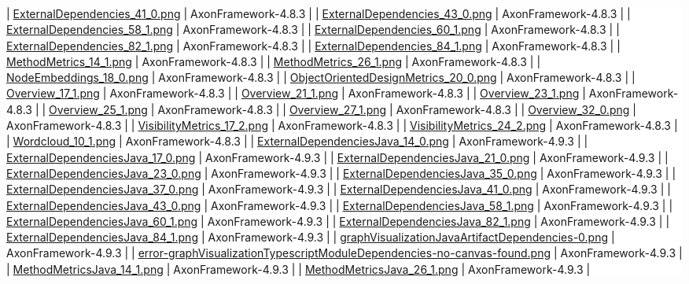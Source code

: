 | [ExternalDependencies_41_0.png](./AxonFramework/AxonFramework-4.8.3/external-dependencies/ExternalDependencies_files/ExternalDependencies_41_0.png) | AxonFramework-4.8.3 |
| [ExternalDependencies_43_0.png](./AxonFramework/AxonFramework-4.8.3/external-dependencies/ExternalDependencies_files/ExternalDependencies_43_0.png) | AxonFramework-4.8.3 |
| [ExternalDependencies_58_1.png](./AxonFramework/AxonFramework-4.8.3/external-dependencies/ExternalDependencies_files/ExternalDependencies_58_1.png) | AxonFramework-4.8.3 |
| [ExternalDependencies_60_1.png](./AxonFramework/AxonFramework-4.8.3/external-dependencies/ExternalDependencies_files/ExternalDependencies_60_1.png) | AxonFramework-4.8.3 |
| [ExternalDependencies_82_1.png](./AxonFramework/AxonFramework-4.8.3/external-dependencies/ExternalDependencies_files/ExternalDependencies_82_1.png) | AxonFramework-4.8.3 |
| [ExternalDependencies_84_1.png](./AxonFramework/AxonFramework-4.8.3/external-dependencies/ExternalDependencies_files/ExternalDependencies_84_1.png) | AxonFramework-4.8.3 |
| [MethodMetrics_14_1.png](./AxonFramework/AxonFramework-4.8.3/method-metrics/MethodMetrics_files/MethodMetrics_14_1.png) | AxonFramework-4.8.3 |
| [MethodMetrics_26_1.png](./AxonFramework/AxonFramework-4.8.3/method-metrics/MethodMetrics_files/MethodMetrics_26_1.png) | AxonFramework-4.8.3 |
| [NodeEmbeddings_18_0.png](./AxonFramework/AxonFramework-4.8.3/node-embeddings/NodeEmbeddings_files/NodeEmbeddings_18_0.png) | AxonFramework-4.8.3 |
| [ObjectOrientedDesignMetrics_20_0.png](./AxonFramework/AxonFramework-4.8.3/object-oriented-design-metrics/ObjectOrientedDesignMetrics_files/ObjectOrientedDesignMetrics_20_0.png) | AxonFramework-4.8.3 |
| [Overview_17_1.png](./AxonFramework/AxonFramework-4.8.3/overview/Overview_files/Overview_17_1.png) | AxonFramework-4.8.3 |
| [Overview_21_1.png](./AxonFramework/AxonFramework-4.8.3/overview/Overview_files/Overview_21_1.png) | AxonFramework-4.8.3 |
| [Overview_23_1.png](./AxonFramework/AxonFramework-4.8.3/overview/Overview_files/Overview_23_1.png) | AxonFramework-4.8.3 |
| [Overview_25_1.png](./AxonFramework/AxonFramework-4.8.3/overview/Overview_files/Overview_25_1.png) | AxonFramework-4.8.3 |
| [Overview_27_1.png](./AxonFramework/AxonFramework-4.8.3/overview/Overview_files/Overview_27_1.png) | AxonFramework-4.8.3 |
| [Overview_32_0.png](./AxonFramework/AxonFramework-4.8.3/overview/Overview_files/Overview_32_0.png) | AxonFramework-4.8.3 |
| [VisibilityMetrics_17_2.png](./AxonFramework/AxonFramework-4.8.3/visibility-metrics/VisibilityMetrics_files/VisibilityMetrics_17_2.png) | AxonFramework-4.8.3 |
| [VisibilityMetrics_24_2.png](./AxonFramework/AxonFramework-4.8.3/visibility-metrics/VisibilityMetrics_files/VisibilityMetrics_24_2.png) | AxonFramework-4.8.3 |
| [Wordcloud_10_1.png](./AxonFramework/AxonFramework-4.8.3/wordcloud/Wordcloud_files/Wordcloud_10_1.png) | AxonFramework-4.8.3 |
| [ExternalDependenciesJava_14_0.png](./AxonFramework/AxonFramework-4.9.3/external-dependencies-java/ExternalDependenciesJava_files/ExternalDependenciesJava_14_0.png) | AxonFramework-4.9.3 |
| [ExternalDependenciesJava_17_0.png](./AxonFramework/AxonFramework-4.9.3/external-dependencies-java/ExternalDependenciesJava_files/ExternalDependenciesJava_17_0.png) | AxonFramework-4.9.3 |
| [ExternalDependenciesJava_21_0.png](./AxonFramework/AxonFramework-4.9.3/external-dependencies-java/ExternalDependenciesJava_files/ExternalDependenciesJava_21_0.png) | AxonFramework-4.9.3 |
| [ExternalDependenciesJava_23_0.png](./AxonFramework/AxonFramework-4.9.3/external-dependencies-java/ExternalDependenciesJava_files/ExternalDependenciesJava_23_0.png) | AxonFramework-4.9.3 |
| [ExternalDependenciesJava_35_0.png](./AxonFramework/AxonFramework-4.9.3/external-dependencies-java/ExternalDependenciesJava_files/ExternalDependenciesJava_35_0.png) | AxonFramework-4.9.3 |
| [ExternalDependenciesJava_37_0.png](./AxonFramework/AxonFramework-4.9.3/external-dependencies-java/ExternalDependenciesJava_files/ExternalDependenciesJava_37_0.png) | AxonFramework-4.9.3 |
| [ExternalDependenciesJava_41_0.png](./AxonFramework/AxonFramework-4.9.3/external-dependencies-java/ExternalDependenciesJava_files/ExternalDependenciesJava_41_0.png) | AxonFramework-4.9.3 |
| [ExternalDependenciesJava_43_0.png](./AxonFramework/AxonFramework-4.9.3/external-dependencies-java/ExternalDependenciesJava_files/ExternalDependenciesJava_43_0.png) | AxonFramework-4.9.3 |
| [ExternalDependenciesJava_58_1.png](./AxonFramework/AxonFramework-4.9.3/external-dependencies-java/ExternalDependenciesJava_files/ExternalDependenciesJava_58_1.png) | AxonFramework-4.9.3 |
| [ExternalDependenciesJava_60_1.png](./AxonFramework/AxonFramework-4.9.3/external-dependencies-java/ExternalDependenciesJava_files/ExternalDependenciesJava_60_1.png) | AxonFramework-4.9.3 |
| [ExternalDependenciesJava_82_1.png](./AxonFramework/AxonFramework-4.9.3/external-dependencies-java/ExternalDependenciesJava_files/ExternalDependenciesJava_82_1.png) | AxonFramework-4.9.3 |
| [ExternalDependenciesJava_84_1.png](./AxonFramework/AxonFramework-4.9.3/external-dependencies-java/ExternalDependenciesJava_files/ExternalDependenciesJava_84_1.png) | AxonFramework-4.9.3 |
| [graphVisualizationJavaArtifactDependencies-0.png](./AxonFramework/AxonFramework-4.9.3/graph-visualization-java-artifact-dependencies/graphVisualizationJavaArtifactDependencies-0.png) | AxonFramework-4.9.3 |
| [error-graphVisualizationTypescriptModuleDependencies-no-canvas-found.png](./AxonFramework/AxonFramework-4.9.3/graph-visualization-typescript-module-dependencies/error-graphVisualizationTypescriptModuleDependencies-no-canvas-found.png) | AxonFramework-4.9.3 |
| [MethodMetricsJava_14_1.png](./AxonFramework/AxonFramework-4.9.3/method-metrics-java/MethodMetricsJava_files/MethodMetricsJava_14_1.png) | AxonFramework-4.9.3 |
| [MethodMetricsJava_26_1.png](./AxonFramework/AxonFramework-4.9.3/method-metrics-java/MethodMetricsJava_files/MethodMetricsJava_26_1.png) | AxonFramework-4.9.3 |